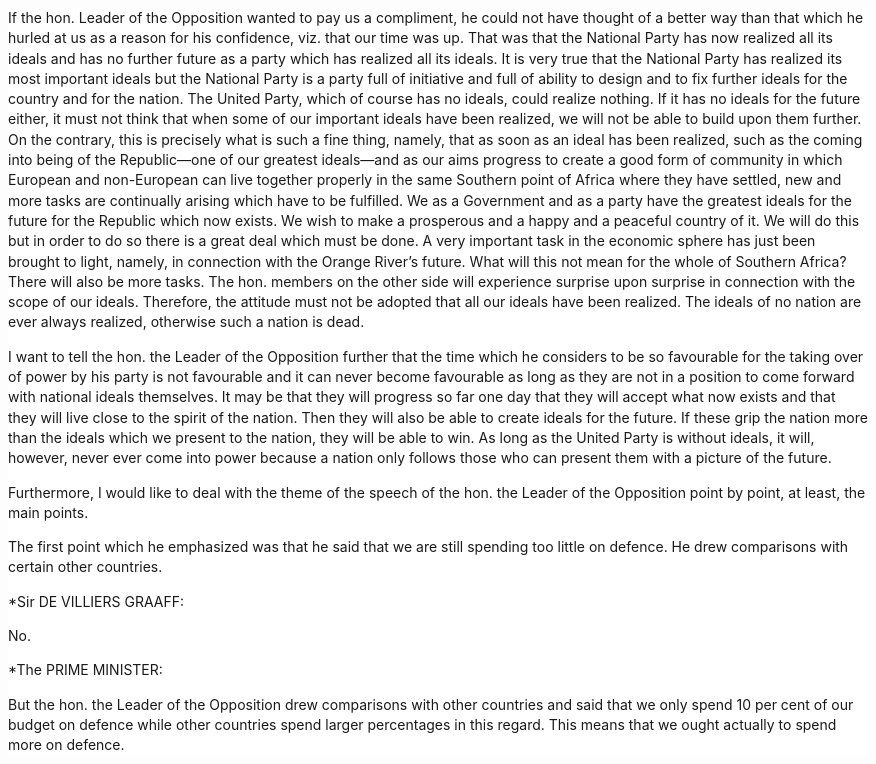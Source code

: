 <p>If the hon. Leader of the Opposition wanted to pay us a compliment, he could not have thought of a better way than that which he hurled at us as a reason for his confidence, viz. that our time was up. That was that the National Party has now realized all its ideals and has no further future as a party which has realized all its ideals. It is very true that the National Party has realized its most important ideals but the National Party is a party full of initiative and full of ability to design and to fix further ideals for the country and for the nation. The United Party, which of course has no ideals, could realize nothing. If it has no ideals for the future either, it must not think that when some of our important ideals have been realized, we will not be able to build upon them further. On the contrary, this is precisely what is such a fine thing, namely, that as soon as an ideal has been realized, such as the coming into being of the Republic&#x2014;one of our greatest ideals&#x2014;and as our aims progress to create a good form of community in which European and non-European can live together properly in the same Southern point of Africa where they have settled, new and more tasks are continually arising which have to be fulfilled. We as a Government and as a party have the greatest ideals for the future for the Republic which now exists. We wish to make a prosperous and a happy and a peaceful country of it. We will do this but in order to do so there is a great deal which must be done. A very important task in the economic sphere has just been brought to light, namely, in connection with the Orange River&#x2019;s future. What will this not mean for the whole of Southern Africa? There will also be more tasks. The hon. members on the other side will experience surprise upon surprise in connection with the scope of our ideals. Therefore, the attitude must not be adopted that all our ideals have been realized. The ideals of no nation are ever always realized, otherwise such a nation is dead.</p>

<p>I want to tell the hon. the Leader of the Opposition further that the time which he considers to be so favourable for the taking over of power by his party is not favourable and it can never become favourable as long as they are not in a position to come forward with national ideals themselves. It may be that they will progress so far one day that they will accept what now exists and that they will live <span class="col_3443-3444" refersTo="page_0348"/>close to the spirit of the nation. Then they will also be able to create ideals for the future. If these grip the nation more than the ideals which we present to the nation, they will be able to win. As long as the United Party is without ideals, it will, however, never ever come into power because a nation only follows those who can present them with a picture of the future.</p>

<p>Furthermore, I would like to deal with the theme of the speech of the hon. the Leader of the Opposition point by point, at least, the main points.</p>

<p>The first point which he emphasized was that he said that we are still spending too little on defence. He drew comparisons with certain other countries.</p>

</speech>

<speech by="#de_villiers_graaff">

<from>*Sir <person refersTo="hansard_za">DE VILLIERS GRAAFF</person>:</from>

<p>No.</p>

</speech>

<speech by="#prime_minister">

<from>*The <person refersTo="hansard_za">PRIME MINISTER</person>:</from>

<p>But the hon. the Leader of the Opposition drew comparisons with other countries and said that we only spend 10 per cent of our budget on defence while other countries spend larger percentages in this regard. This means that we ought actually to spend more on defence.</p>
